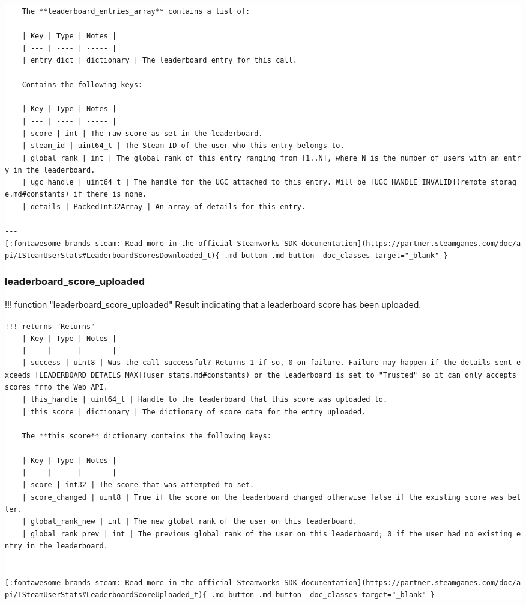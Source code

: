 		The **leaderboard_entries_array** contains a list of:

		| Key | Type | Notes |
        | --- | ---- | ----- |
		| entry_dict | dictionary | The leaderboard entry for this call.

		Contains the following keys:

		| Key | Type | Notes |
        | --- | ---- | ----- |
		| score | int | The raw score as set in the leaderboard.
		| steam_id | uint64_t | The Steam ID of the user who this entry belongs to.
		| global_rank | int | The global rank of this entry ranging from [1..N], where N is the number of users with an entry in the leaderboard.
		| ugc_handle | uint64_t | The handle for the UGC attached to this entry. Will be [UGC_HANDLE_INVALID](remote_storage.md#constants) if there is none.
		| details | PackedInt32Array | An array of details for this entry.

	---
	[:fontawesome-brands-steam: Read more in the official Steamworks SDK documentation](https://partner.steamgames.com/doc/api/ISteamUserStats#LeaderboardScoresDownloaded_t){ .md-button .md-button--doc_classes target="_blank" }

### leaderboard_score_uploaded

!!! function "leaderboard_score_uploaded"
	Result indicating that a leaderboard score has been uploaded.

	!!! returns "Returns"
		| Key | Type | Notes |
        | --- | ---- | ----- |
		| success | uint8 | Was the call successful? Returns 1 if so, 0 on failure. Failure may happen if the details sent exceeds [LEADERBOARD_DETAILS_MAX](user_stats.md#constants) or the leaderboard is set to "Trusted" so it can only accepts scores frmo the Web API.
		| this_handle | uint64_t | Handle to the leaderboard that this score was uploaded to.
		| this_score | dictionary | The dictionary of score data for the entry uploaded.

		The **this_score** dictionary contains the following keys:

		| Key | Type | Notes |
        | --- | ---- | ----- |
		| score | int32 | The score that was attempted to set.
		| score_changed | uint8 | True if the score on the leaderboard changed otherwise false if the existing score was better.
		| global_rank_new | int | The new global rank of the user on this leaderboard.
		| global_rank_prev | int | The previous global rank of the user on this leaderboard; 0 if the user had no existing entry in the leaderboard.

	---
	[:fontawesome-brands-steam: Read more in the official Steamworks SDK documentation](https://partner.steamgames.com/doc/api/ISteamUserStats#LeaderboardScoreUploaded_t){ .md-button .md-button--doc_classes target="_blank" }
